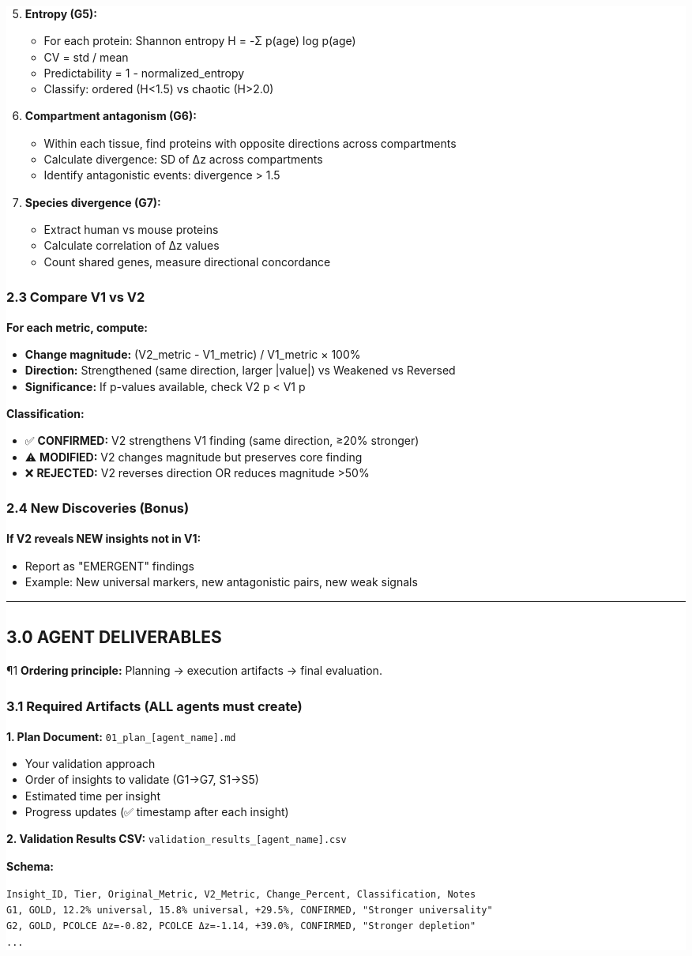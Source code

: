 5. **Entropy (G5):**
   - For each protein: Shannon entropy H = -Σ p(age) log p(age)
   - CV = std / mean
   - Predictability = 1 - normalized_entropy
   - Classify: ordered (H<1.5) vs chaotic (H>2.0)

6. **Compartment antagonism (G6):**
   - Within each tissue, find proteins with opposite directions across compartments
   - Calculate divergence: SD of Δz across compartments
   - Identify antagonistic events: divergence > 1.5

7. **Species divergence (G7):**
   - Extract human vs mouse proteins
   - Calculate correlation of Δz values
   - Count shared genes, measure directional concordance

### 2.3 Compare V1 vs V2

**For each metric, compute:**
- **Change magnitude:** (V2_metric - V1_metric) / V1_metric × 100%
- **Direction:** Strengthened (same direction, larger |value|) vs Weakened vs Reversed
- **Significance:** If p-values available, check V2 p < V1 p

**Classification:**
- ✅ **CONFIRMED:** V2 strengthens V1 finding (same direction, ≥20% stronger)
- ⚠️ **MODIFIED:** V2 changes magnitude but preserves core finding
- ❌ **REJECTED:** V2 reverses direction OR reduces magnitude >50%

### 2.4 New Discoveries (Bonus)

**If V2 reveals NEW insights not in V1:**
- Report as "EMERGENT" findings
- Example: New universal markers, new antagonistic pairs, new weak signals

---

## 3.0 AGENT DELIVERABLES

¶1 **Ordering principle:** Planning → execution artifacts → final evaluation.

### 3.1 Required Artifacts (ALL agents must create)

**1. Plan Document:** `01_plan_[agent_name].md`
- Your validation approach
- Order of insights to validate (G1→G7, S1→S5)
- Estimated time per insight
- Progress updates (✅ timestamp after each insight)

**2. Validation Results CSV:** `validation_results_[agent_name].csv`

**Schema:**
```
Insight_ID, Tier, Original_Metric, V2_Metric, Change_Percent, Classification, Notes
G1, GOLD, 12.2% universal, 15.8% universal, +29.5%, CONFIRMED, "Stronger universality"
G2, GOLD, PCOLCE Δz=-0.82, PCOLCE Δz=-1.14, +39.0%, CONFIRMED, "Stronger depletion"
...
```
